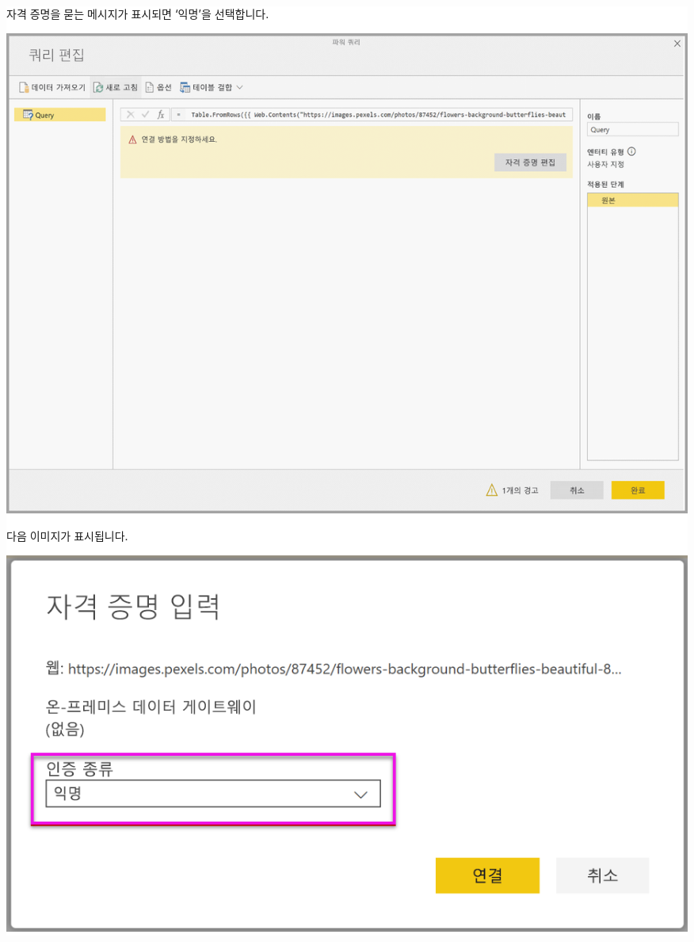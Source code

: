자격 증명을 묻는 메시지가 표시되면 ‘익명’을 선택합니다. 

![자격 증명을 지정할 수 있는 쿼리 편집을 보여 주는 스크린샷.](media/service-tutorial-using-cognitive-services/tutorial-using-cognitive-services_16.png)

다음 이미지가 표시됩니다.

![인증 종류를 지정할 수 있는 자격 증명 입력 대화 상자를 보여 주는 스크린샷.](media/service-tutorial-using-cognitive-services/tutorial-using-cognitive-services_17.png)

